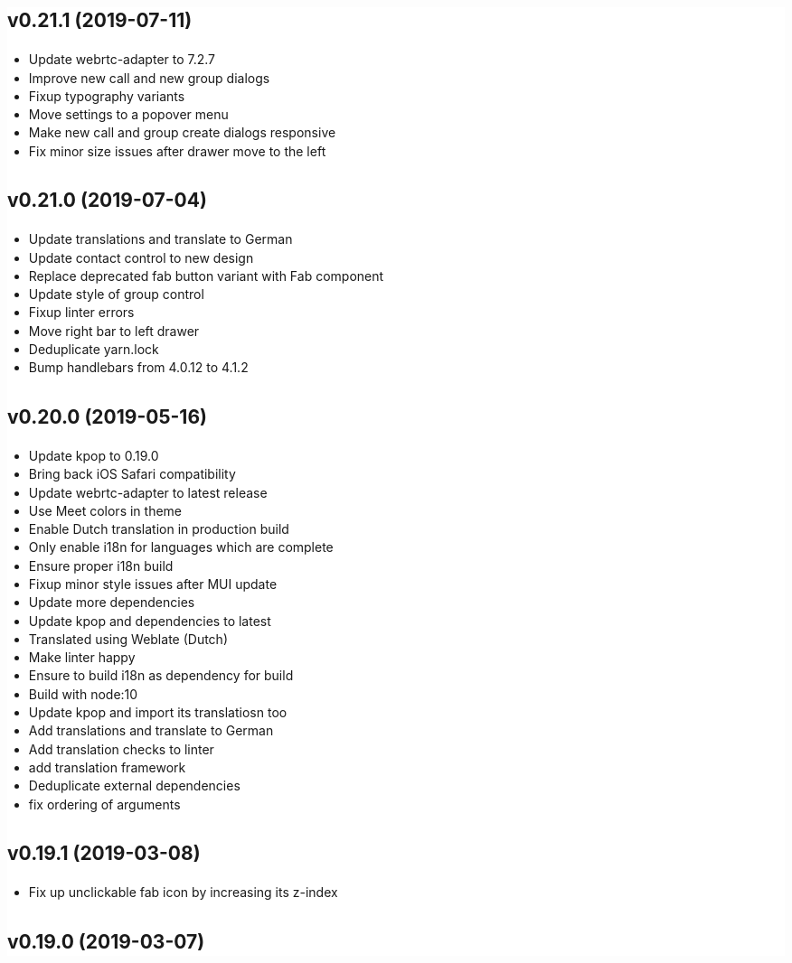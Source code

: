 
## v0.21.1 (2019-07-11)

- Update webrtc-adapter to 7.2.7
- Improve new call and new group dialogs
- Fixup typography variants
- Move settings to a popover menu
- Make new call and group create dialogs responsive
- Fix minor size issues after drawer move to the left


## v0.21.0 (2019-07-04)

- Update translations and translate to German
- Update contact control to new design
- Replace deprecated fab button variant with Fab component
- Update style of group control
- Fixup linter errors
- Move right bar to left drawer
- Deduplicate yarn.lock
- Bump handlebars from 4.0.12 to 4.1.2


## v0.20.0 (2019-05-16)

- Update kpop to 0.19.0
- Bring back iOS Safari compatibility
- Update webrtc-adapter to latest release
- Use Meet colors in theme
- Enable Dutch translation in production build
- Only enable i18n for languages which are complete
- Ensure proper i18n build
- Fixup minor style issues after MUI update
- Update more dependencies
- Update kpop and dependencies to latest
- Translated using Weblate (Dutch)
- Make linter happy
- Ensure to build i18n as dependency for build
- Build with node:10
- Update kpop and import its translatiosn too
- Add translations and translate to German
- Add translation checks to linter
- add translation framework
- Deduplicate external dependencies
- fix ordering of arguments


## v0.19.1 (2019-03-08)

- Fix up unclickable fab icon by increasing its z-index


## v0.19.0 (2019-03-07)
